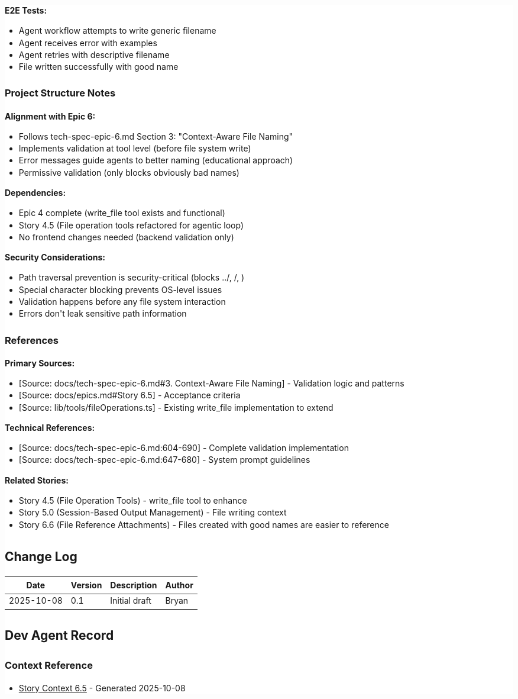 **E2E Tests:**
- Agent workflow attempts to write generic filename
- Agent receives error with examples
- Agent retries with descriptive filename
- File written successfully with good name

### Project Structure Notes

**Alignment with Epic 6:**
- Follows tech-spec-epic-6.md Section 3: "Context-Aware File Naming"
- Implements validation at tool level (before file system write)
- Error messages guide agents to better naming (educational approach)
- Permissive validation (only blocks obviously bad names)

**Dependencies:**
- Epic 4 complete (write_file tool exists and functional)
- Story 4.5 (File operation tools refactored for agentic loop)
- No frontend changes needed (backend validation only)

**Security Considerations:**
- Path traversal prevention is security-critical (blocks ../, /, \)
- Special character blocking prevents OS-level issues
- Validation happens before any file system interaction
- Errors don't leak sensitive path information

### References

**Primary Sources:**
- [Source: docs/tech-spec-epic-6.md#3. Context-Aware File Naming] - Validation logic and patterns
- [Source: docs/epics.md#Story 6.5] - Acceptance criteria
- [Source: lib/tools/fileOperations.ts] - Existing write_file implementation to extend

**Technical References:**
- [Source: docs/tech-spec-epic-6.md:604-690] - Complete validation implementation
- [Source: docs/tech-spec-epic-6.md:647-680] - System prompt guidelines

**Related Stories:**
- Story 4.5 (File Operation Tools) - write_file tool to enhance
- Story 5.0 (Session-Based Output Management) - File writing context
- Story 6.6 (File Reference Attachments) - Files created with good names are easier to reference

## Change Log

| Date       | Version | Description   | Author |
| ---------- | ------- | ------------- | ------ |
| 2025-10-08 | 0.1     | Initial draft | Bryan  |

## Dev Agent Record

### Context Reference

- [Story Context 6.5](/Users/bryan.inagaki/Documents/development/agent-orchestrator/docs/story-context-6.5.xml) - Generated 2025-10-08
